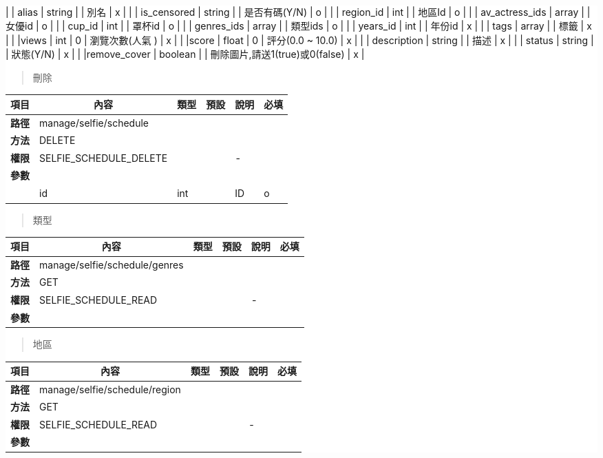 |           | alias                         | string |     | 別名        | x   |
|           | is_censored                   | string |     | 是否有碼(Y/N) | o   |
|           | region_id                     | int    |     | 地區Id      | o   |
|           | av_actress_ids                | array  |     | 女優id      | o   |
|           | cup_id                        | int    |     | 罩杯id      | o   |
|           | genres_ids                    | array  |     | 類型ids     | o   |
|           | years_id                      | int    |     | 年份id      | x   |
|           | tags                          | array  |     | 標籤        | x   |
|           |views                   | int  |       0     |    瀏覽次數(人氣 )               |  x  |
|           |score                   | float  |      0  |   評分(0.0 ~ 10.0)                |  x  |
|           | description                   | string |     | 描述        | x   |
|           | status                        | string |     | 狀態(Y/N)   | x   |
|           |remove_cover                 | boolean        |              |  刪除圖片,請送1(true)或0(false)         |  x   |

> 刪除  

| 項目        | 內容                     | 類型  | 預設  | 說明  | 必填  |
| --------- | ---------------------- | --- | --- | --- | --- |
| <b>路徑</b> | manage/selfie/schedule |     |     |     |     |
| <b>方法</b> | DELETE                 |     |     |     |     |
| <b>權限</b> | SELFIE_SCHEDULE_DELETE |     |     | -   |     |
| <b>參數</b> |                        |     |     |     |     |
|           | id                     | int |     | ID  | o   |

> 類型  

| 項目        | 內容                            | 類型  | 預設  | 說明  | 必填  |
| --------- | ----------------------------- | --- | --- | --- | --- |
| <b>路徑</b> | manage/selfie/schedule/genres |     |     |     |     |
| <b>方法</b> | GET                           |     |     |     |     |
| <b>權限</b> | SELFIE_SCHEDULE_READ          |     |     | -   |     |
| <b>參數</b> |                               |     |     |     |     |

> 地區  

| 項目        | 內容                            | 類型  | 預設  | 說明  | 必填  |
| --------- | ----------------------------- | --- | --- | --- | --- |
| <b>路徑</b> | manage/selfie/schedule/region |     |     |     |     |
| <b>方法</b> | GET                           |     |     |     |     |
| <b>權限</b> | SELFIE_SCHEDULE_READ          |     |     | -   |     |
| <b>參數</b> |                               |     |     |     |     |
